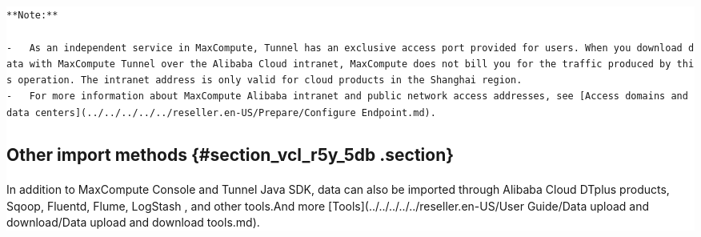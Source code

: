     **Note:** 

    -   As an independent service in MaxCompute, Tunnel has an exclusive access port provided for users. When you download data with MaxCompute Tunnel over the Alibaba Cloud intranet, MaxCompute does not bill you for the traffic produced by this operation. The intranet address is only valid for cloud products in the Shanghai region.
    -   For more information about MaxCompute Alibaba intranet and public network access addresses, see [Access domains and data centers](../../../../../reseller.en-US/Prepare/Configure Endpoint.md).

## Other import methods {#section_vcl_r5y_5db .section}

In addition to MaxCompute Console and Tunnel Java SDK, data can also be imported through Alibaba Cloud DTplus products, Sqoop, Fluentd, Flume, LogStash , and other tools.And more [Tools](../../../../../reseller.en-US/User Guide/Data upload and download/Data upload and download tools.md).

